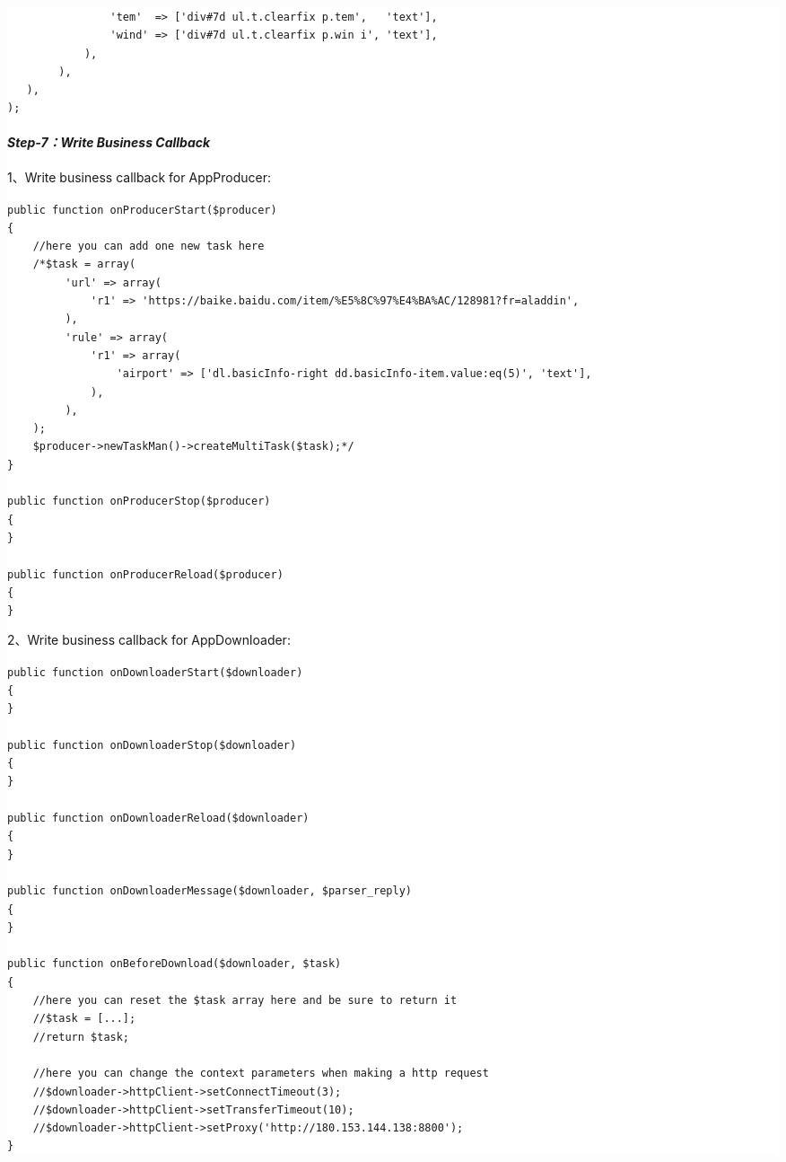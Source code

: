 ```
                'tem'  => ['div#7d ul.t.clearfix p.tem',   'text'],
                'wind' => ['div#7d ul.t.clearfix p.win i', 'text'],
            ), 
        ),
   ),
);
```
#### *Step-7：Write Business Callback*
1、Write business callback for AppProducer:
```
public function onProducerStart($producer)
{
    //here you can add one new task here
    /*$task = array(
         'url' => array(
             'r1' => 'https://baike.baidu.com/item/%E5%8C%97%E4%BA%AC/128981?fr=aladdin',
         ),
         'rule' => array(
             'r1' => array(
                 'airport' => ['dl.basicInfo-right dd.basicInfo-item.value:eq(5)', 'text'],
             ),
         ),
    );
    $producer->newTaskMan()->createMultiTask($task);*/
}

public function onProducerStop($producer)
{
}

public function onProducerReload($producer)
{
}
``` 
2、Write business callback for AppDownloader:
```
public function onDownloaderStart($downloader)
{
}

public function onDownloaderStop($downloader)
{
}

public function onDownloaderReload($downloader)
{
}

public function onDownloaderMessage($downloader, $parser_reply)
{
}

public function onBeforeDownload($downloader, $task)
{
    //here you can reset the $task array here and be sure to return it
    //$task = [...];
    //return $task;

    //here you can change the context parameters when making a http request
    //$downloader->httpClient->setConnectTimeout(3);
    //$downloader->httpClient->setTransferTimeout(10);
    //$downloader->httpClient->setProxy('http://180.153.144.138:8800');
}
```